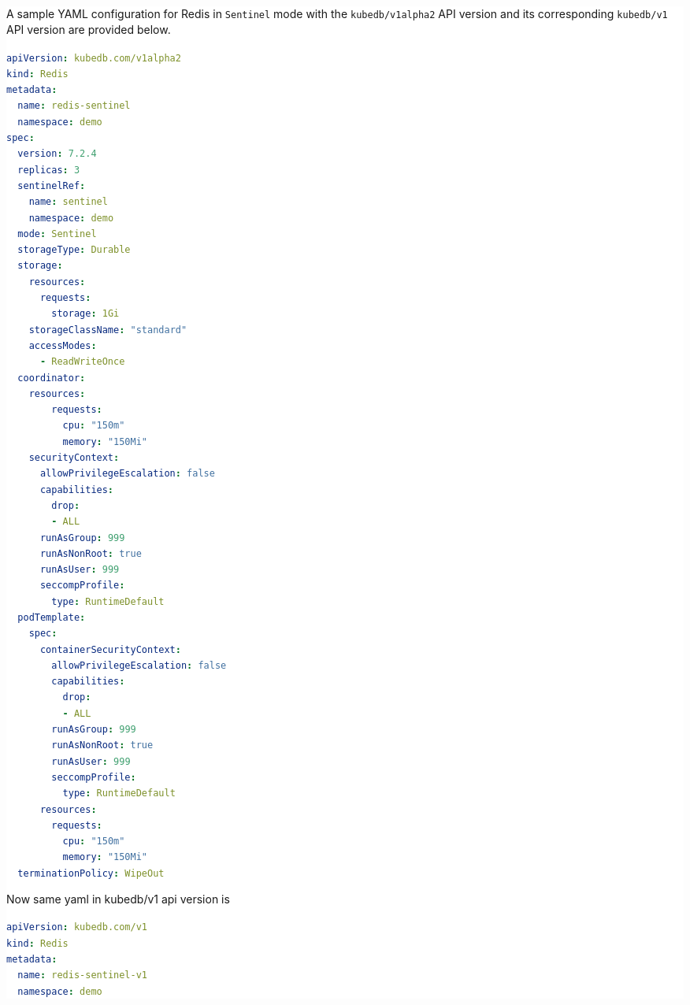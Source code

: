 
A sample YAML configuration for Redis in `Sentinel` mode with the `kubedb/v1alpha2` API version and its corresponding `kubedb/v1` API version are provided below.

```yaml
apiVersion: kubedb.com/v1alpha2
kind: Redis
metadata:
  name: redis-sentinel
  namespace: demo
spec:
  version: 7.2.4
  replicas: 3
  sentinelRef:
    name: sentinel
    namespace: demo
  mode: Sentinel
  storageType: Durable
  storage:
    resources:
      requests:
        storage: 1Gi
    storageClassName: "standard"
    accessModes:
      - ReadWriteOnce
  coordinator:
    resources:
        requests:
          cpu: "150m"
          memory: "150Mi"
    securityContext:
      allowPrivilegeEscalation: false
      capabilities:
        drop:
        - ALL
      runAsGroup: 999
      runAsNonRoot: true
      runAsUser: 999
      seccompProfile:
        type: RuntimeDefault
  podTemplate:
    spec:
      containerSecurityContext:
        allowPrivilegeEscalation: false
        capabilities:
          drop:
          - ALL
        runAsGroup: 999
        runAsNonRoot: true
        runAsUser: 999
        seccompProfile:
          type: RuntimeDefault
      resources:
        requests:
          cpu: "150m"
          memory: "150Mi"
  terminationPolicy: WipeOut
```
Now same yaml in kubedb/v1 api version is 
```yaml
apiVersion: kubedb.com/v1
kind: Redis
metadata:
  name: redis-sentinel-v1
  namespace: demo
```